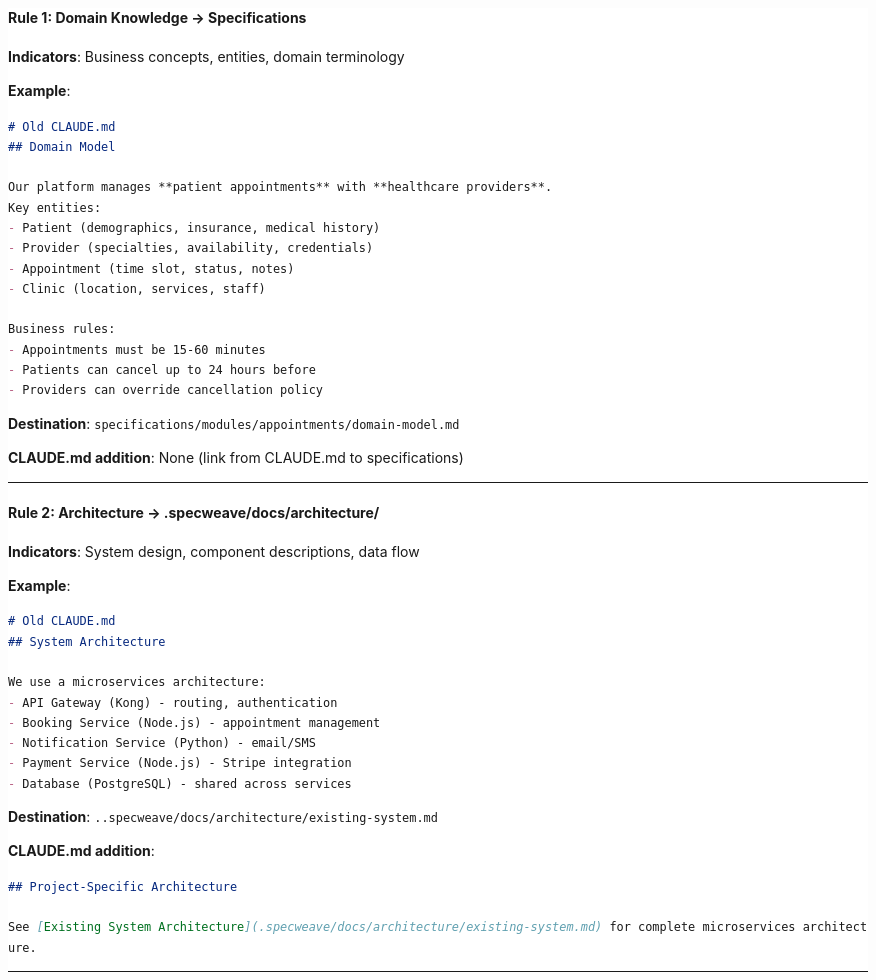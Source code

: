 #### Rule 1: Domain Knowledge → Specifications

**Indicators**: Business concepts, entities, domain terminology

**Example**:
```markdown
# Old CLAUDE.md
## Domain Model

Our platform manages **patient appointments** with **healthcare providers**.
Key entities:
- Patient (demographics, insurance, medical history)
- Provider (specialties, availability, credentials)
- Appointment (time slot, status, notes)
- Clinic (location, services, staff)

Business rules:
- Appointments must be 15-60 minutes
- Patients can cancel up to 24 hours before
- Providers can override cancellation policy
```

**Destination**: `specifications/modules/appointments/domain-model.md`

**CLAUDE.md addition**: None (link from CLAUDE.md to specifications)

---

#### Rule 2: Architecture → .specweave/docs/architecture/

**Indicators**: System design, component descriptions, data flow

**Example**:
```markdown
# Old CLAUDE.md
## System Architecture

We use a microservices architecture:
- API Gateway (Kong) - routing, authentication
- Booking Service (Node.js) - appointment management
- Notification Service (Python) - email/SMS
- Payment Service (Node.js) - Stripe integration
- Database (PostgreSQL) - shared across services
```

**Destination**: `..specweave/docs/architecture/existing-system.md`

**CLAUDE.md addition**:
```markdown
## Project-Specific Architecture

See [Existing System Architecture](.specweave/docs/architecture/existing-system.md) for complete microservices architecture.
```

---
